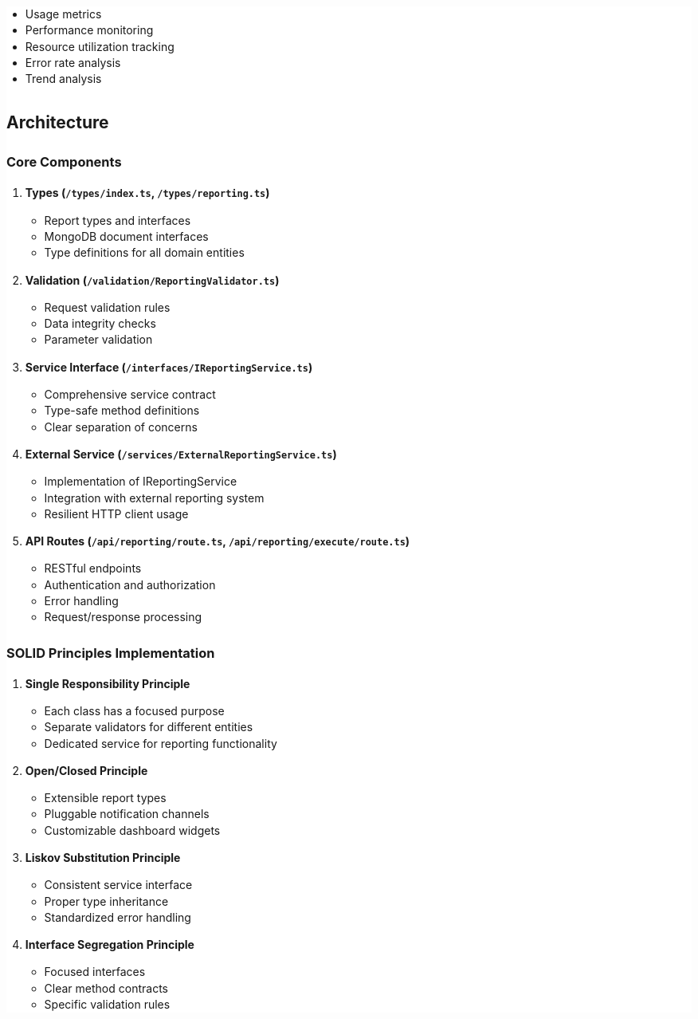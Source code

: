 - Usage metrics
- Performance monitoring
- Resource utilization tracking
- Error rate analysis
- Trend analysis

## Architecture

### Core Components

1. **Types (`/types/index.ts`, `/types/reporting.ts`)**
   - Report types and interfaces
   - MongoDB document interfaces
   - Type definitions for all domain entities

2. **Validation (`/validation/ReportingValidator.ts`)**
   - Request validation rules
   - Data integrity checks
   - Parameter validation

3. **Service Interface (`/interfaces/IReportingService.ts`)**
   - Comprehensive service contract
   - Type-safe method definitions
   - Clear separation of concerns

4. **External Service (`/services/ExternalReportingService.ts`)**
   - Implementation of IReportingService
   - Integration with external reporting system
   - Resilient HTTP client usage

5. **API Routes (`/api/reporting/route.ts`, `/api/reporting/execute/route.ts`)**
   - RESTful endpoints
   - Authentication and authorization
   - Error handling
   - Request/response processing

### SOLID Principles Implementation

1. **Single Responsibility Principle**
   - Each class has a focused purpose
   - Separate validators for different entities
   - Dedicated service for reporting functionality

2. **Open/Closed Principle**
   - Extensible report types
   - Pluggable notification channels
   - Customizable dashboard widgets

3. **Liskov Substitution Principle**
   - Consistent service interface
   - Proper type inheritance
   - Standardized error handling

4. **Interface Segregation Principle**
   - Focused interfaces
   - Clear method contracts
   - Specific validation rules
